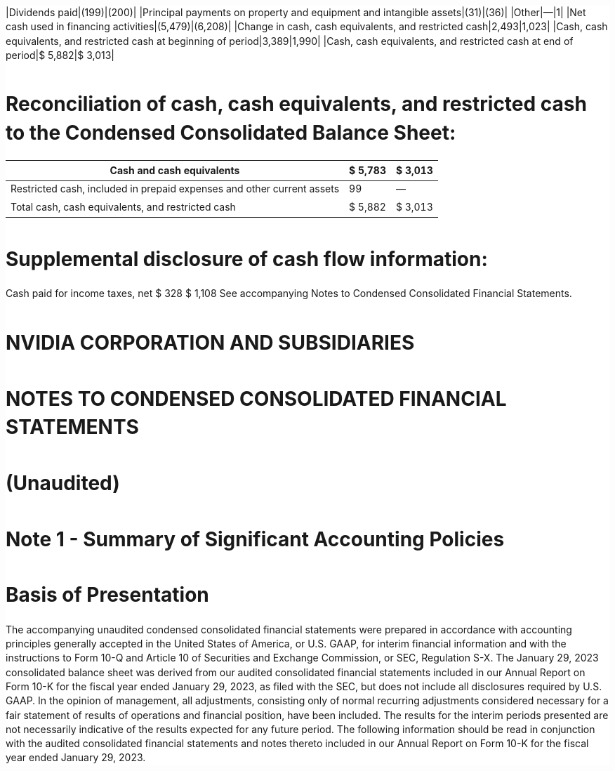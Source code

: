 |Dividends paid|(199)|(200)|
|Principal payments on property and equipment and intangible assets|(31)|(36)|
|Other|—|1|
|Net cash used in financing activities|(5,479)|(6,208)|
|Change in cash, cash equivalents, and restricted cash|2,493|1,023|
|Cash, cash equivalents, and restricted cash at beginning of period|3,389|1,990|
|Cash, cash equivalents, and restricted cash at end of period|$ 5,882|$ 3,013|

# Reconciliation of cash, cash equivalents, and restricted cash to the Condensed Consolidated Balance Sheet:

|Cash and cash equivalents|$ 5,783|$ 3,013|
|---|---|---|
|Restricted cash, included in prepaid expenses and other current assets|99|—|
|Total cash, cash equivalents, and restricted cash|$ 5,882|$ 3,013|

# Supplemental disclosure of cash flow information:

Cash paid for income taxes, net
$ 328
$ 1,108
See accompanying Notes to Condensed Consolidated Financial Statements.
# NVIDIA CORPORATION AND SUBSIDIARIES

# NOTES TO CONDENSED CONSOLIDATED FINANCIAL STATEMENTS

# (Unaudited)

# Note 1 - Summary of Significant Accounting Policies

# Basis of Presentation

The accompanying unaudited condensed consolidated financial statements were prepared in accordance with accounting principles generally accepted in the United States of America, or U.S. GAAP, for interim financial information and with the instructions to Form 10-Q and Article 10 of Securities and Exchange Commission, or SEC, Regulation S-X. The January 29, 2023 consolidated balance sheet was derived from our audited consolidated financial statements included in our Annual Report on Form 10-K for the fiscal year ended January 29, 2023, as filed with the SEC, but does not include all disclosures required by U.S. GAAP. In the opinion of management, all adjustments, consisting only of normal recurring adjustments considered necessary for a fair statement of results of operations and financial position, have been included. The results for the interim periods presented are not necessarily indicative of the results expected for any future period. The following information should be read in conjunction with the audited consolidated financial statements and notes thereto included in our Annual Report on Form 10-K for the fiscal year ended January 29, 2023.
